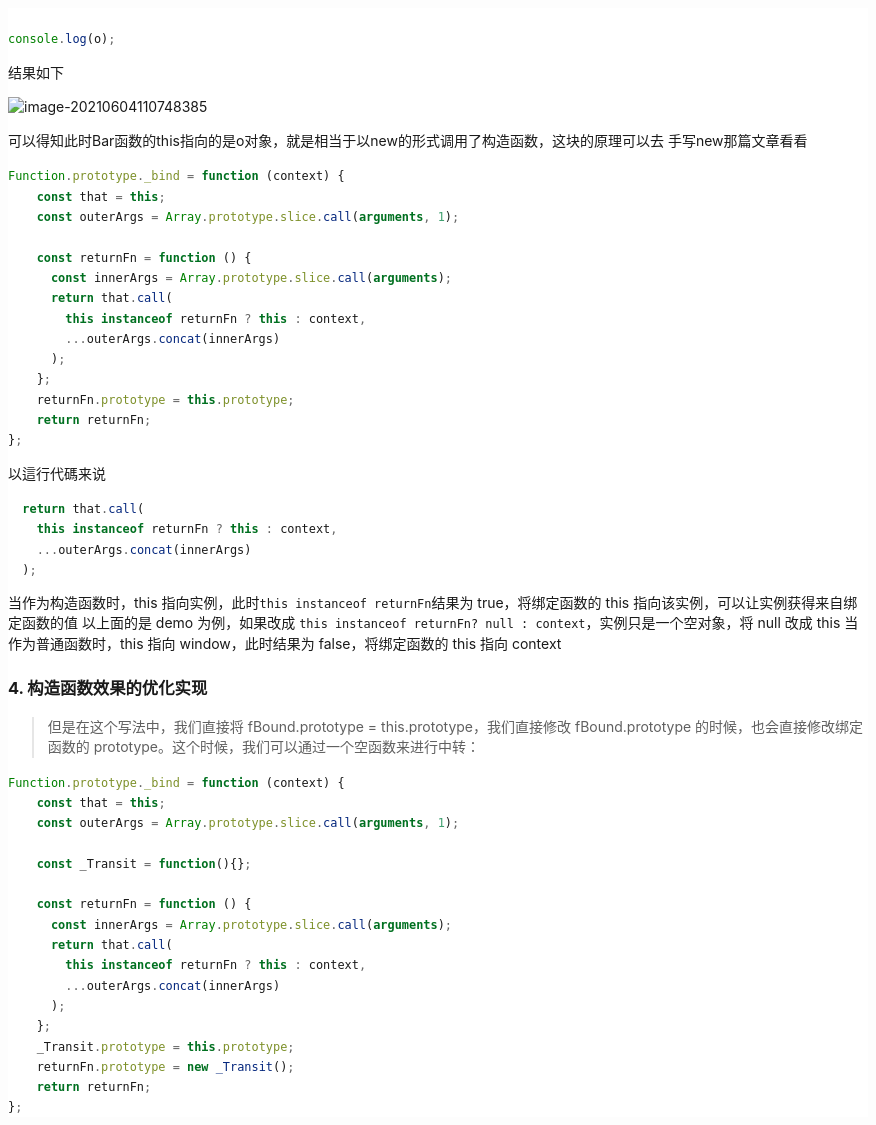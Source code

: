 ```js

console.log(o);
```

结果如下

![image-20210604110748385](image-20210604110748385.png)

可以得知此时Bar函数的this指向的是o对象，就是相当于以new的形式调用了构造函数，这块的原理可以去 手写new那篇文章看看

```js
Function.prototype._bind = function (context) {
    const that = this;
    const outerArgs = Array.prototype.slice.call(arguments, 1);

    const returnFn = function () {
      const innerArgs = Array.prototype.slice.call(arguments);
      return that.call(
        this instanceof returnFn ? this : context,
        ...outerArgs.concat(innerArgs)
      );
    };
    returnFn.prototype = this.prototype;
    return returnFn;
};
```

以這行代碼来说

```js
  return that.call(
    this instanceof returnFn ? this : context,
    ...outerArgs.concat(innerArgs)
  );
```
当作为构造函数时，this 指向实例，此时`this instanceof returnFn`结果为 true，将绑定函数的 this 指向该实例，可以让实例获得来自绑定函数的值
以上面的是 demo 为例，如果改成 `this instanceof returnFn? null : context`，实例只是一个空对象，将 null 改成 this 
当作为普通函数时，this 指向 window，此时结果为 false，将绑定函数的 this 指向 context


### 4. 构造函数效果的优化实现

> 但是在这个写法中，我们直接将 fBound.prototype = this.prototype，我们直接修改 fBound.prototype 的时候，也会直接修改绑定函数的 prototype。这个时候，我们可以通过一个空函数来进行中转：

```js
Function.prototype._bind = function (context) {
    const that = this;
    const outerArgs = Array.prototype.slice.call(arguments, 1);

    const _Transit = function(){};

    const returnFn = function () {
      const innerArgs = Array.prototype.slice.call(arguments);
      return that.call(
        this instanceof returnFn ? this : context,
        ...outerArgs.concat(innerArgs)
      );
    };
    _Transit.prototype = this.prototype;
    returnFn.prototype = new _Transit();
    return returnFn;
};
```
